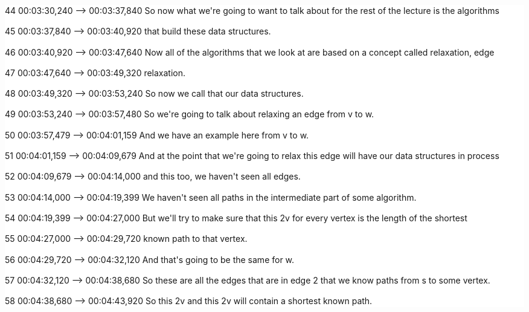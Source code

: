 44
00:03:30,240 --> 00:03:37,840
So now what we're going to want to talk about for the rest of the lecture is the algorithms

45
00:03:37,840 --> 00:03:40,920
that build these data structures.

46
00:03:40,920 --> 00:03:47,640
Now all of the algorithms that we look at are based on a concept called relaxation, edge

47
00:03:47,640 --> 00:03:49,320
relaxation.

48
00:03:49,320 --> 00:03:53,240
So now we call that our data structures.

49
00:03:53,240 --> 00:03:57,480
So we're going to talk about relaxing an edge from v to w.

50
00:03:57,479 --> 00:04:01,159
And we have an example here from v to w.

51
00:04:01,159 --> 00:04:09,679
And at the point that we're going to relax this edge will have our data structures in process

52
00:04:09,679 --> 00:04:14,000
and this too, we haven't seen all edges.

53
00:04:14,000 --> 00:04:19,399
We haven't seen all paths in the intermediate part of some algorithm.

54
00:04:19,399 --> 00:04:27,000
But we'll try to make sure that this 2v for every vertex is the length of the shortest

55
00:04:27,000 --> 00:04:29,720
known path to that vertex.

56
00:04:29,720 --> 00:04:32,120
And that's going to be the same for w.

57
00:04:32,120 --> 00:04:38,680
So these are all the edges that are in edge 2 that we know paths from s to some vertex.

58
00:04:38,680 --> 00:04:43,920
So this 2v and this 2v will contain a shortest known path.
